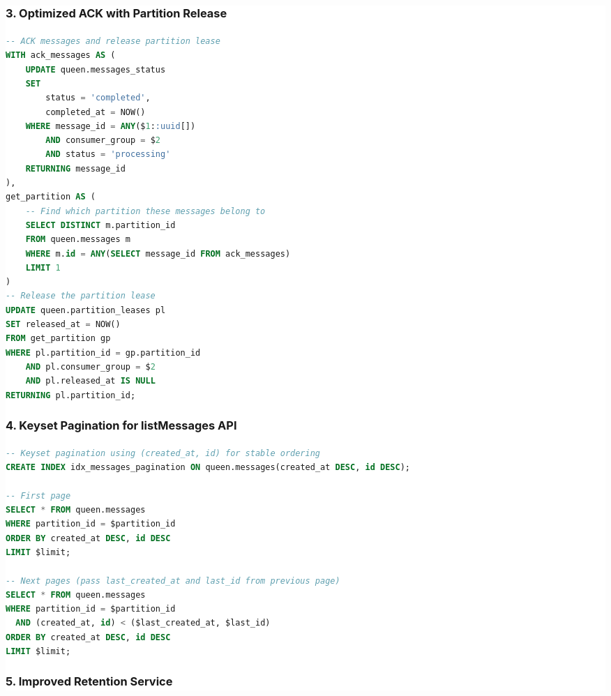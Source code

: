 ### 3. Optimized ACK with Partition Release

```sql
-- ACK messages and release partition lease
WITH ack_messages AS (
    UPDATE queen.messages_status
    SET 
        status = 'completed',
        completed_at = NOW()
    WHERE message_id = ANY($1::uuid[])
        AND consumer_group = $2
        AND status = 'processing'
    RETURNING message_id
),
get_partition AS (
    -- Find which partition these messages belong to
    SELECT DISTINCT m.partition_id
    FROM queen.messages m
    WHERE m.id = ANY(SELECT message_id FROM ack_messages)
    LIMIT 1
)
-- Release the partition lease
UPDATE queen.partition_leases pl
SET released_at = NOW()
FROM get_partition gp
WHERE pl.partition_id = gp.partition_id
    AND pl.consumer_group = $2
    AND pl.released_at IS NULL
RETURNING pl.partition_id;
```

### 4. Keyset Pagination for listMessages API

```sql
-- Keyset pagination using (created_at, id) for stable ordering
CREATE INDEX idx_messages_pagination ON queen.messages(created_at DESC, id DESC);

-- First page
SELECT * FROM queen.messages
WHERE partition_id = $partition_id
ORDER BY created_at DESC, id DESC
LIMIT $limit;

-- Next pages (pass last_created_at and last_id from previous page)
SELECT * FROM queen.messages
WHERE partition_id = $partition_id
  AND (created_at, id) < ($last_created_at, $last_id)
ORDER BY created_at DESC, id DESC
LIMIT $limit;
```

### 5. Improved Retention Service
